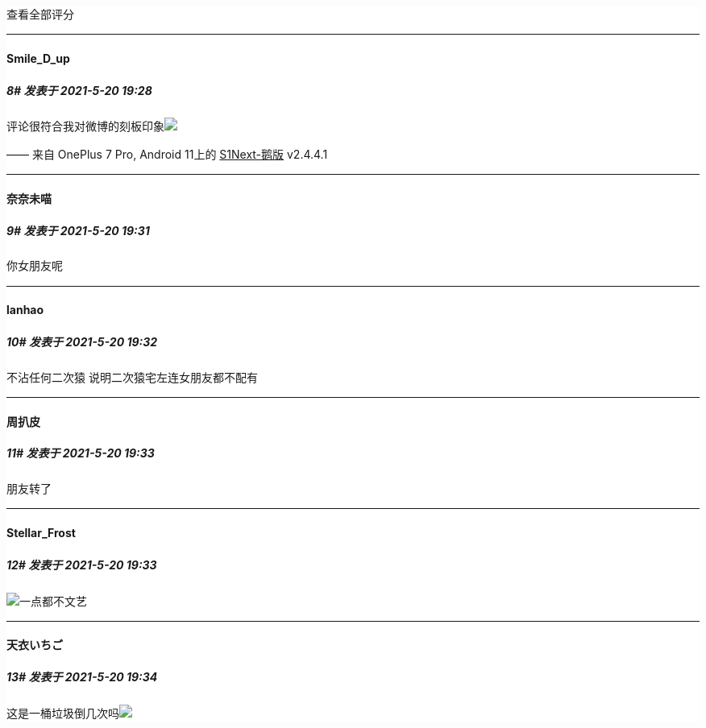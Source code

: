 
查看全部评分


*****

####  Smile_D_up  
##### 8#       发表于 2021-5-20 19:28


评论很符合我对微博的刻板印象<img src="https://static.saraba1st.com/image/smiley/face2017/067.png" referrerpolicy="no-referrer">

—— 来自 OnePlus 7 Pro, Android 11上的 [S1Next-鹅版](https://github.com/ykrank/S1-Next/releases) v2.4.4.1


*****

####  奈奈未喵  
##### 9#       发表于 2021-5-20 19:31


你女朋友呢


*****

####  lanhao  
##### 10#       发表于 2021-5-20 19:32


不沾任何二次猿 说明二次猿宅左连女朋友都不配有


*****

####  周扒皮  
##### 11#       发表于 2021-5-20 19:33


朋友转了


*****

####  Stellar_Frost  
##### 12#       发表于 2021-5-20 19:33


<img src="https://static.saraba1st.com/image/smiley/face2017/001.png" referrerpolicy="no-referrer">一点都不文艺


*****

####  天衣いちご  
##### 13#       发表于 2021-5-20 19:34


这是一桶垃圾倒几次吗<img src="https://static.saraba1st.com/image/smiley/face2017/067.png" referrerpolicy="no-referrer">
